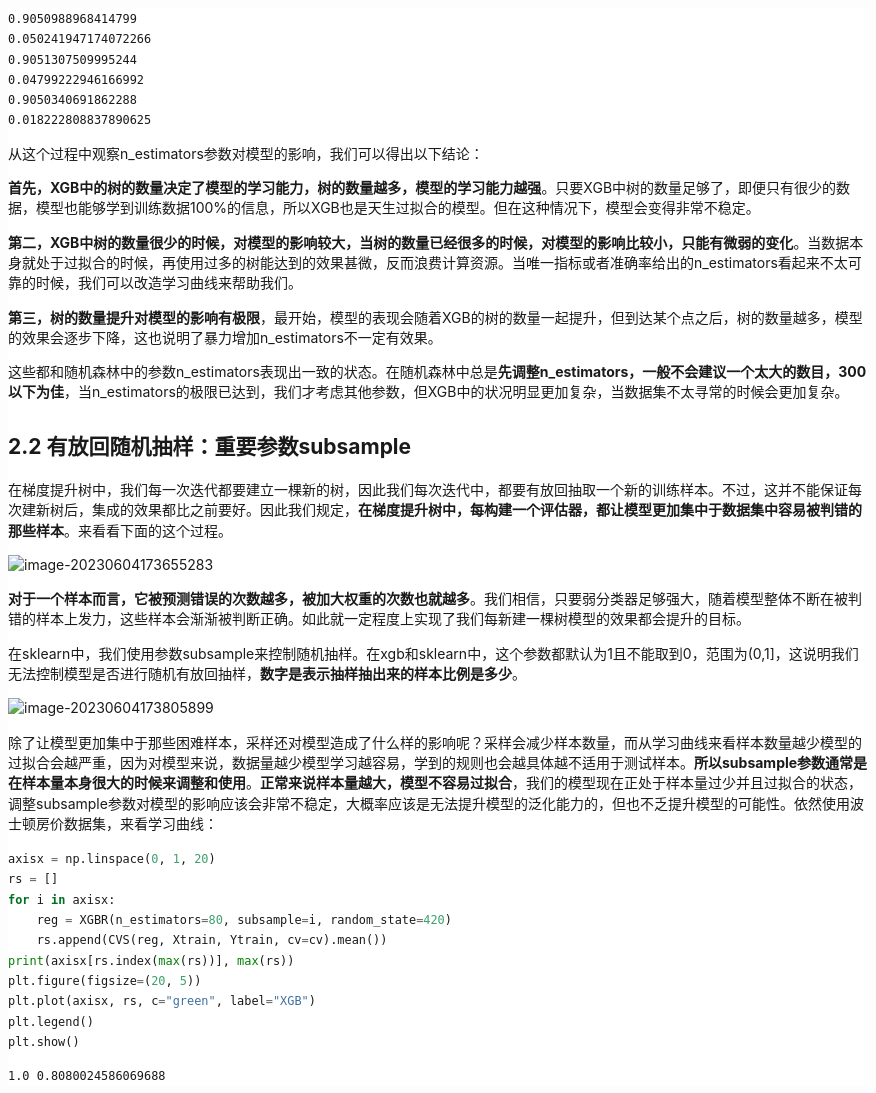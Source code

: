     0.9050988968414799
    0.050241947174072266
    0.9051307509995244
    0.04799222946166992
    0.9050340691862288
    0.018222808837890625


从这个过程中观察n_estimators参数对模型的影响，我们可以得出以下结论：

**首先，XGB中的树的数量决定了模型的学习能力，树的数量越多，模型的学习能力越强**。只要XGB中树的数量足够了，即便只有很少的数据，模型也能够学到训练数据100%的信息，所以XGB也是天生过拟合的模型。但在这种情况下，模型会变得非常不稳定。

**第二，XGB中树的数量很少的时候，对模型的影响较大，当树的数量已经很多的时候，对模型的影响比较小，只能有微弱的变化**。当数据本身就处于过拟合的时候，再使用过多的树能达到的效果甚微，反而浪费计算资源。当唯一指标或者准确率给出的n_estimators看起来不太可靠的时候，我们可以改造学习曲线来帮助我们。

**第三，树的数量提升对模型的影响有极限**，最开始，模型的表现会随着XGB的树的数量一起提升，但到达某个点之后，树的数量越多，模型的效果会逐步下降，这也说明了暴力增加n_estimators不一定有效果。

这些都和随机森林中的参数n_estimators表现出一致的状态。在随机森林中总是**先调整n_estimators，一般不会建议一个太大的数目，300以下为佳**，当n_estimators的极限已达到，我们才考虑其他参数，但XGB中的状况明显更加复杂，当数据集不太寻常的时候会更加复杂。

## 2.2 有放回随机抽样：重要参数subsample

在梯度提升树中，我们每一次迭代都要建立一棵新的树，因此我们每次迭代中，都要有放回抽取一个新的训练样本。不过，这并不能保证每次建新树后，集成的效果都比之前要好。因此我们规定，**在梯度提升树中，每构建一个评估器，都让模型更加集中于数据集中容易被判错的那些样本**。来看看下面的这个过程。

![image-20230604173655283](https://gitee.com/SolarLv/my-image-host/raw/master/img/202306041736423.png)

**对于一个样本而言，它被预测错误的次数越多，被加大权重的次数也就越多**。我们相信，只要弱分类器足够强大，随着模型整体不断在被判错的样本上发力，这些样本会渐渐被判断正确。如此就一定程度上实现了我们每新建一棵树模型的效果都会提升的目标。

在sklearn中，我们使用参数subsample来控制随机抽样。在xgb和sklearn中，这个参数都默认为1且不能取到0，范围为(0,1]，这说明我们无法控制模型是否进行随机有放回抽样，**数字是表示抽样抽出来的样本比例是多少**。

![image-20230604173805899](https://gitee.com/SolarLv/my-image-host/raw/master/img/202306041738987.png)

除了让模型更加集中于那些困难样本，采样还对模型造成了什么样的影响呢？采样会减少样本数量，而从学习曲线来看样本数量越少模型的过拟合会越严重，因为对模型来说，数据量越少模型学习越容易，学到的规则也会越具体越不适用于测试样本。**所以subsample参数通常是在样本量本身很大的时候来调整和使用**。**正常来说样本量越大，模型不容易过拟合**，我们的模型现在正处于样本量过少并且过拟合的状态，调整subsample参数对模型的影响应该会非常不稳定，大概率应该是无法提升模型的泛化能力的，但也不乏提升模型的可能性。依然使用波士顿房价数据集，来看学习曲线：


```python
axisx = np.linspace(0, 1, 20)
rs = []
for i in axisx:
    reg = XGBR(n_estimators=80, subsample=i, random_state=420)
    rs.append(CVS(reg, Xtrain, Ytrain, cv=cv).mean())
print(axisx[rs.index(max(rs))], max(rs))
plt.figure(figsize=(20, 5))
plt.plot(axisx, rs, c="green", label="XGB")
plt.legend()
plt.show()
```

    1.0 0.8080024586069688
